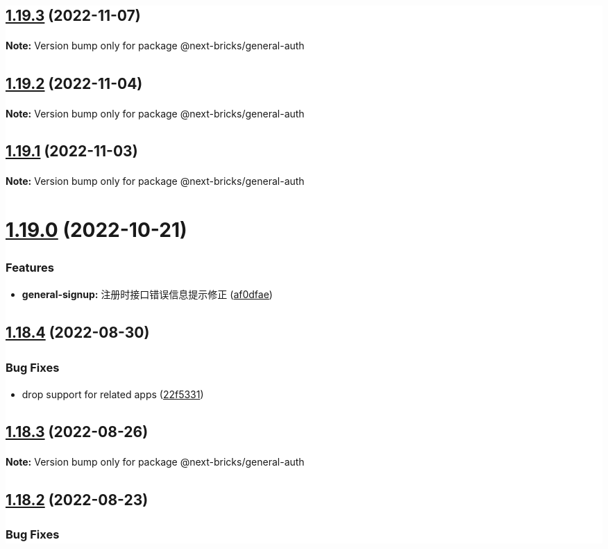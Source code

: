 ## [1.19.3](https://github.com/easyops-cn/next-basics/compare/@next-bricks/general-auth@1.19.2...@next-bricks/general-auth@1.19.3) (2022-11-07)

**Note:** Version bump only for package @next-bricks/general-auth

## [1.19.2](https://github.com/easyops-cn/next-basics/compare/@next-bricks/general-auth@1.19.1...@next-bricks/general-auth@1.19.2) (2022-11-04)

**Note:** Version bump only for package @next-bricks/general-auth

## [1.19.1](https://github.com/easyops-cn/next-basics/compare/@next-bricks/general-auth@1.19.0...@next-bricks/general-auth@1.19.1) (2022-11-03)

**Note:** Version bump only for package @next-bricks/general-auth

# [1.19.0](https://github.com/easyops-cn/next-basics/compare/@next-bricks/general-auth@1.18.4...@next-bricks/general-auth@1.19.0) (2022-10-21)

### Features

- **general-signup:** 注册时接口错误信息提示修正 ([af0dfae](https://github.com/easyops-cn/next-basics/commit/af0dfae95a15a63317e7a0d0e95a244e96a2b7cb))

## [1.18.4](https://github.com/easyops-cn/next-basics/compare/@next-bricks/general-auth@1.18.3...@next-bricks/general-auth@1.18.4) (2022-08-30)

### Bug Fixes

- drop support for related apps ([22f5331](https://github.com/easyops-cn/next-basics/commit/22f5331dc6eb65d555e3262b235debc1acd24cc3))

## [1.18.3](https://github.com/easyops-cn/next-basics/compare/@next-bricks/general-auth@1.18.2...@next-bricks/general-auth@1.18.3) (2022-08-26)

**Note:** Version bump only for package @next-bricks/general-auth

## [1.18.2](https://github.com/easyops-cn/next-basics/compare/@next-bricks/general-auth@1.18.1...@next-bricks/general-auth@1.18.2) (2022-08-23)

### Bug Fixes
